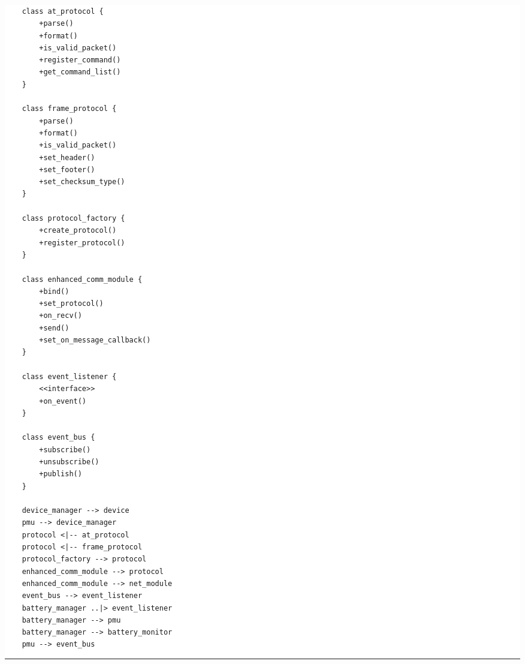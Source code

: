 ```mermaid
    class at_protocol {
        +parse()
        +format()
        +is_valid_packet()
        +register_command()
        +get_command_list()
    }
    
    class frame_protocol {
        +parse()
        +format()
        +is_valid_packet()
        +set_header()
        +set_footer()
        +set_checksum_type()
    }
    
    class protocol_factory {
        +create_protocol()
        +register_protocol()
    }
    
    class enhanced_comm_module {
        +bind()
        +set_protocol()
        +on_recv()
        +send()
        +set_on_message_callback()
    }

    class event_listener {
        <<interface>>
        +on_event()
    }

    class event_bus {
        +subscribe()
        +unsubscribe()
        +publish()
    }

    device_manager --> device
    pmu --> device_manager
    protocol <|-- at_protocol
    protocol <|-- frame_protocol
    protocol_factory --> protocol
    enhanced_comm_module --> protocol
    enhanced_comm_module --> net_module
    event_bus --> event_listener
    battery_manager ..|> event_listener
    battery_manager --> pmu
    battery_manager --> battery_monitor
    pmu --> event_bus
```

---